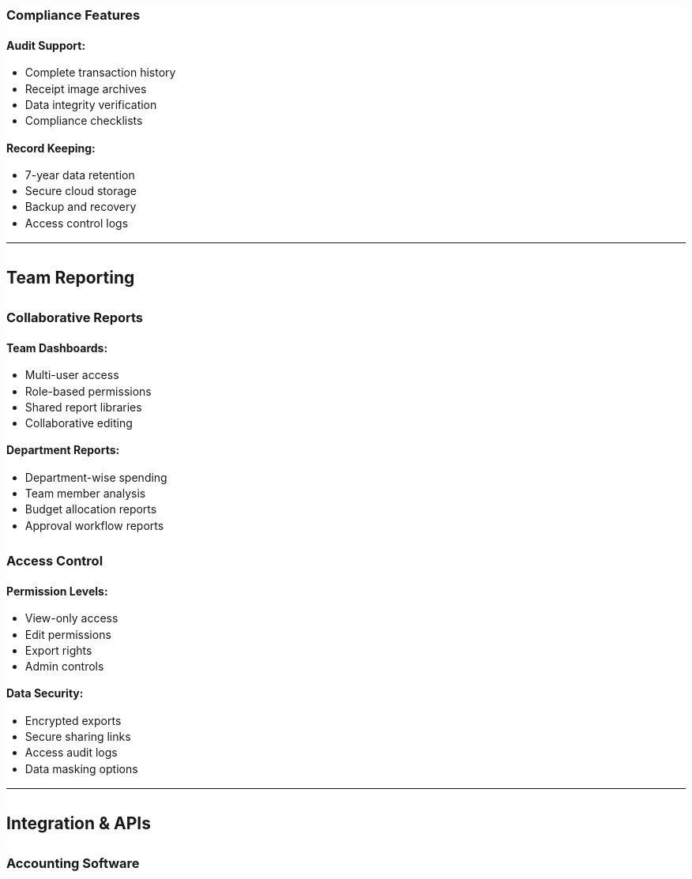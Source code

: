 ### Compliance Features

**Audit Support:**
- Complete transaction history
- Receipt image archives
- Data integrity verification
- Compliance checklists

**Record Keeping:**
- 7-year data retention
- Secure cloud storage
- Backup and recovery
- Access control logs

---

## Team Reporting

### Collaborative Reports

**Team Dashboards:**
- Multi-user access
- Role-based permissions
- Shared report libraries
- Collaborative editing

**Department Reports:**
- Department-wise spending
- Team member analysis
- Budget allocation reports
- Approval workflow reports

### Access Control

**Permission Levels:**
- View-only access
- Edit permissions
- Export rights
- Admin controls

**Data Security:**
- Encrypted exports
- Secure sharing links
- Access audit logs
- Data masking options

---

## Integration & APIs

### Accounting Software
